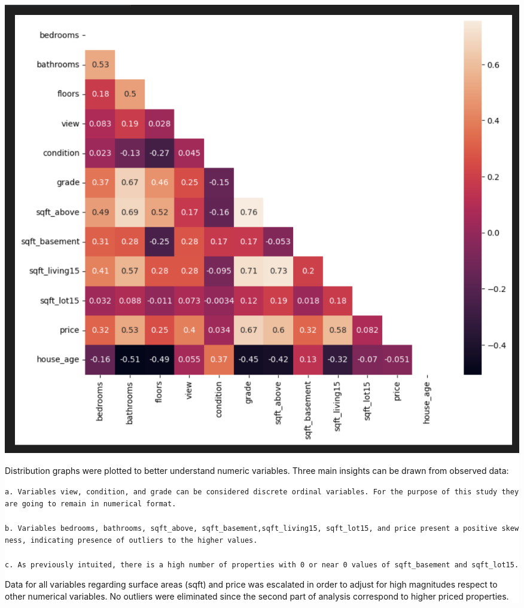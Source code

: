 ![PY5](image/PY5.png)

Distribution graphs were plotted to better understand numeric variables. Three main insights can be drawn from observed data: 

    a. Variables view, condition, and grade can be considered discrete ordinal variables. For the purpose of this study they are going to remain in numerical format.

    b. Variables bedrooms, bathrooms, sqft_above, sqft_basement,sqft_living15, sqft_lot15, and price present a positive skewness, indicating presence of outliers to the higher values. 

    c. As previously intuited, there is a high number of properties with 0 or near 0 values of sqft_basement and sqft_lot15.

Data for all variables regarding surface areas (sqft) and price was escalated in order to adjust for high magnitudes respect to other numerical variables. No outliers were eliminated since the second part of analysis correspond to higher priced properties. 
